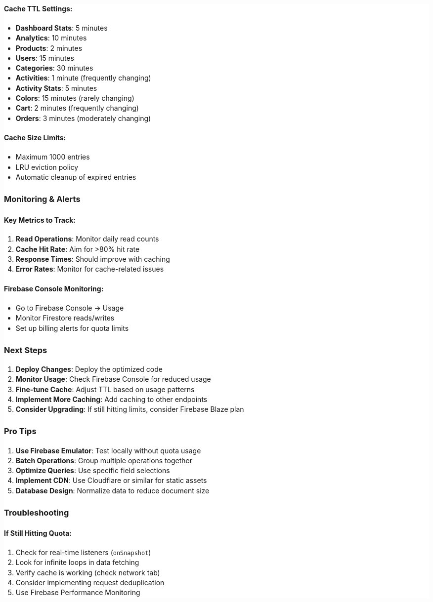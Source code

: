 #### Cache TTL Settings:
- **Dashboard Stats**: 5 minutes
- **Analytics**: 10 minutes
- **Products**: 2 minutes
- **Users**: 15 minutes
- **Categories**: 30 minutes
- **Activities**: 1 minute (frequently changing)
- **Activity Stats**: 5 minutes
- **Colors**: 15 minutes (rarely changing)
- **Cart**: 2 minutes (frequently changing)
- **Orders**: 3 minutes (moderately changing)

#### Cache Size Limits:
- Maximum 1000 entries
- LRU eviction policy
- Automatic cleanup of expired entries

### Monitoring & Alerts

#### Key Metrics to Track:
1. **Read Operations**: Monitor daily read counts
2. **Cache Hit Rate**: Aim for >80% hit rate
3. **Response Times**: Should improve with caching
4. **Error Rates**: Monitor for cache-related issues

#### Firebase Console Monitoring:
- Go to Firebase Console → Usage
- Monitor Firestore reads/writes
- Set up billing alerts for quota limits

### Next Steps
1. **Deploy Changes**: Deploy the optimized code
2. **Monitor Usage**: Check Firebase Console for reduced usage
3. **Fine-tune Cache**: Adjust TTL based on usage patterns
4. **Implement More Caching**: Add caching to other endpoints
5. **Consider Upgrading**: If still hitting limits, consider Firebase Blaze plan

### Pro Tips
1. **Use Firebase Emulator**: Test locally without quota usage
2. **Batch Operations**: Group multiple operations together
3. **Optimize Queries**: Use specific field selections
4. **Implement CDN**: Use Cloudflare or similar for static assets
5. **Database Design**: Normalize data to reduce document size

### Troubleshooting

#### If Still Hitting Quota:
1. Check for real-time listeners (`onSnapshot`)
2. Look for infinite loops in data fetching
3. Verify cache is working (check network tab)
4. Consider implementing request deduplication
5. Use Firebase Performance Monitoring
